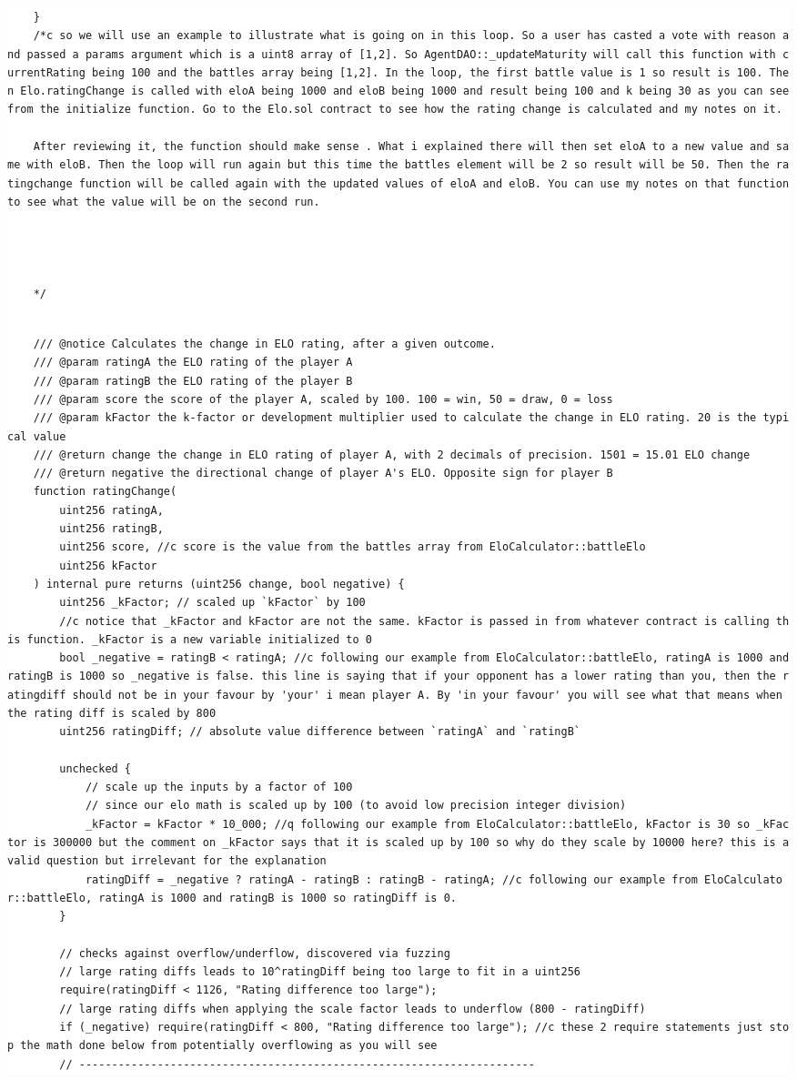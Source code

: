 ```solidity
    }
    /*c so we will use an example to illustrate what is going on in this loop. So a user has casted a vote with reason and passed a params argument which is a uint8 array of [1,2]. So AgentDAO::_updateMaturity will call this function with currentRating being 100 and the battles array being [1,2]. In the loop, the first battle value is 1 so result is 100. Then Elo.ratingChange is called with eloA being 1000 and eloB being 1000 and result being 100 and k being 30 as you can see from the initialize function. Go to the Elo.sol contract to see how the rating change is calculated and my notes on it. 

    After reviewing it, the function should make sense . What i explained there will then set eloA to a new value and same with eloB. Then the loop will run again but this time the battles element will be 2 so result will be 50. Then the ratingchange function will be called again with the updated values of eloA and eloB. You can use my notes on that function to see what the value will be on the second run. 

    


    */  
```

```solidity

    /// @notice Calculates the change in ELO rating, after a given outcome.
    /// @param ratingA the ELO rating of the player A
    /// @param ratingB the ELO rating of the player B
    /// @param score the score of the player A, scaled by 100. 100 = win, 50 = draw, 0 = loss
    /// @param kFactor the k-factor or development multiplier used to calculate the change in ELO rating. 20 is the typical value
    /// @return change the change in ELO rating of player A, with 2 decimals of precision. 1501 = 15.01 ELO change
    /// @return negative the directional change of player A's ELO. Opposite sign for player B
    function ratingChange(
        uint256 ratingA,
        uint256 ratingB,
        uint256 score, //c score is the value from the battles array from EloCalculator::battleElo
        uint256 kFactor
    ) internal pure returns (uint256 change, bool negative) {
        uint256 _kFactor; // scaled up `kFactor` by 100
        //c notice that _kFactor and kFactor are not the same. kFactor is passed in from whatever contract is calling this function. _kFactor is a new variable initialized to 0
        bool _negative = ratingB < ratingA; //c following our example from EloCalculator::battleElo, ratingA is 1000 and ratingB is 1000 so _negative is false. this line is saying that if your opponent has a lower rating than you, then the ratingdiff should not be in your favour by 'your' i mean player A. By 'in your favour' you will see what that means when the rating diff is scaled by 800
        uint256 ratingDiff; // absolute value difference between `ratingA` and `ratingB`

        unchecked {
            // scale up the inputs by a factor of 100
            // since our elo math is scaled up by 100 (to avoid low precision integer division)
            _kFactor = kFactor * 10_000; //q following our example from EloCalculator::battleElo, kFactor is 30 so _kFactor is 300000 but the comment on _kFactor says that it is scaled up by 100 so why do they scale by 10000 here? this is a valid question but irrelevant for the explanation
            ratingDiff = _negative ? ratingA - ratingB : ratingB - ratingA; //c following our example from EloCalculator::battleElo, ratingA is 1000 and ratingB is 1000 so ratingDiff is 0.
        }

        // checks against overflow/underflow, discovered via fuzzing
        // large rating diffs leads to 10^ratingDiff being too large to fit in a uint256
        require(ratingDiff < 1126, "Rating difference too large");
        // large rating diffs when applying the scale factor leads to underflow (800 - ratingDiff)
        if (_negative) require(ratingDiff < 800, "Rating difference too large"); //c these 2 require statements just stop the math done below from potentially overflowing as you will see
        // ----------------------------------------------------------------------
```